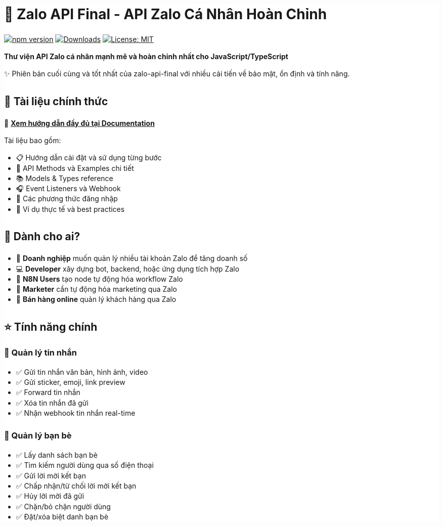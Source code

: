 # 🚀 Zalo API Final - API Zalo Cá Nhân Hoàn Chỉnh

[![npm version](https://badge.fury.io/js/zalo-api-final.svg)](https://badge.fury.io/js/zalo-api-final)
[![Downloads](https://img.shields.io/npm/dm/zalo-api-final.svg)](https://www.npmjs.com/package/zalo-api-final)
[![License: MIT](https://img.shields.io/badge/License-MIT-yellow.svg)](https://opensource.org/licenses/MIT)

**Thư viện API Zalo cá nhân mạnh mẽ và hoàn chỉnh nhất cho JavaScript/TypeScript**

✨ Phiên bản cuối cùng và tốt nhất của zalo-api-final với nhiều cải tiến về bảo mật, ổn định và tính năng.

## 📖 Tài liệu chính thức

🔗 **[Xem hướng dẫn đầy đủ tại Documentation](https://hiennguyen270995.github.io/zalo-api-final/)**

Tài liệu bao gồm:
- 📋 Hướng dẫn cài đặt và sử dụng từng bước
- 🔧 API Methods và Examples chi tiết
- 📚 Models & Types reference
- 🎧 Event Listeners và Webhook
- 🔐 Các phương thức đăng nhập
- 🎯 Ví dụ thực tế và best practices

## 🎯 Dành cho ai?

- 🏢 **Doanh nghiệp** muốn quản lý nhiều tài khoản Zalo để tăng doanh số
- 💻 **Developer** xây dựng bot, backend, hoặc ứng dụng tích hợp Zalo
- 🔧 **N8N Users** tạo node tự động hóa workflow Zalo
- 📱 **Marketer** cần tự động hóa marketing qua Zalo
- 🛒 **Bán hàng online** quản lý khách hàng qua Zalo

## ⭐ Tính năng chính

### 💬 Quản lý tin nhắn
- ✅ Gửi tin nhắn văn bản, hình ảnh, video
- ✅ Gửi sticker, emoji, link preview
- ✅ Forward tin nhắn
- ✅ Xóa tin nhắn đã gửi
- ✅ Nhận webhook tin nhắn real-time

### 👥 Quản lý bạn bè
- ✅ Lấy danh sách bạn bè
- ✅ Tìm kiếm người dùng qua số điện thoại
- ✅ Gửi lời mời kết bạn
- ✅ Chấp nhận/từ chối lời mời kết bạn
- ✅ Hủy lời mời đã gửi
- ✅ Chặn/bỏ chặn người dùng
- ✅ Đặt/xóa biệt danh bạn bè
